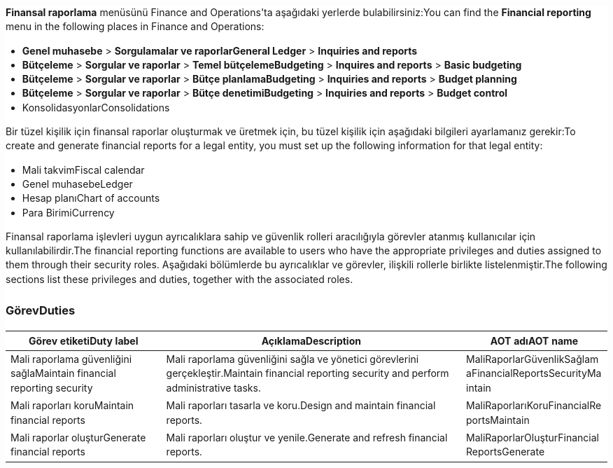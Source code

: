 <span data-ttu-id="9a99a-108">**Finansal raporlama** menüsünü Finance and Operations'ta aşağıdaki yerlerde bulabilirsiniz:</span><span class="sxs-lookup"><span data-stu-id="9a99a-108">You can find the **Financial reporting** menu in the following places in Finance and Operations:</span></span>

-   <span data-ttu-id="9a99a-109">**Genel muhasebe** &gt; **Sorgulamalar ve raporlar**</span><span class="sxs-lookup"><span data-stu-id="9a99a-109">**General Ledger** &gt; **Inquiries and reports**</span></span>
-   <span data-ttu-id="9a99a-110">**Bütçeleme** &gt; **Sorgular ve raporlar** &gt; **Temel bütçeleme**</span><span class="sxs-lookup"><span data-stu-id="9a99a-110">**Budgeting** &gt; **Inquires and reports** &gt; **Basic budgeting**</span></span>
-   <span data-ttu-id="9a99a-111">**Bütçeleme** &gt; **Sorgular ve raporlar** &gt; **Bütçe planlama**</span><span class="sxs-lookup"><span data-stu-id="9a99a-111">**Budgeting** &gt; **Inquiries and reports** &gt; **Budget planning**</span></span>
-   <span data-ttu-id="9a99a-112">**Bütçeleme** &gt; **Sorgular ve raporlar** &gt; **Bütçe denetimi**</span><span class="sxs-lookup"><span data-stu-id="9a99a-112">**Budgeting** &gt; **Inquiries and reports** &gt; **Budget control**</span></span>
-   <span data-ttu-id="9a99a-113">Konsolidasyonlar</span><span class="sxs-lookup"><span data-stu-id="9a99a-113">Consolidations</span></span>

<span data-ttu-id="9a99a-114">Bir tüzel kişilik için finansal raporlar oluşturmak ve üretmek için, bu tüzel kişilik için aşağıdaki bilgileri ayarlamanız gerekir:</span><span class="sxs-lookup"><span data-stu-id="9a99a-114">To create and generate financial reports for a legal entity, you must set up the following information for that legal entity:</span></span>

-   <span data-ttu-id="9a99a-115">Mali takvim</span><span class="sxs-lookup"><span data-stu-id="9a99a-115">Fiscal calendar</span></span>
-   <span data-ttu-id="9a99a-116">Genel muhasebe</span><span class="sxs-lookup"><span data-stu-id="9a99a-116">Ledger</span></span>
-   <span data-ttu-id="9a99a-117">Hesap planı</span><span class="sxs-lookup"><span data-stu-id="9a99a-117">Chart of accounts</span></span>
-   <span data-ttu-id="9a99a-118">Para Birimi</span><span class="sxs-lookup"><span data-stu-id="9a99a-118">Currency</span></span>

<span data-ttu-id="9a99a-119">Finansal raporlama işlevleri uygun ayrıcalıklara sahip ve güvenlik rolleri aracılığıyla görevler atanmış kullanıcılar için kullanılabilirdir.</span><span class="sxs-lookup"><span data-stu-id="9a99a-119">The financial reporting functions are available to users who have the appropriate privileges and duties assigned to them through their security roles.</span></span> <span data-ttu-id="9a99a-120">Aşağıdaki bölümlerde bu ayrıcalıklar ve görevler, ilişkili rollerle birlikte listelenmiştir.</span><span class="sxs-lookup"><span data-stu-id="9a99a-120">The following sections list these privileges and duties, together with the associated roles.</span></span>

### <a name="duties"></a><span data-ttu-id="9a99a-121">Görev</span><span class="sxs-lookup"><span data-stu-id="9a99a-121">Duties</span></span>

| <span data-ttu-id="9a99a-122">Görev etiketi</span><span class="sxs-lookup"><span data-stu-id="9a99a-122">Duty label</span></span>                            | <span data-ttu-id="9a99a-123">Açıklama</span><span class="sxs-lookup"><span data-stu-id="9a99a-123">Description</span></span>                                                             | <span data-ttu-id="9a99a-124">AOT adı</span><span class="sxs-lookup"><span data-stu-id="9a99a-124">AOT name</span></span>                         |
|---------------------------------------|-------------------------------------------------------------------------|----------------------------------|
| <span data-ttu-id="9a99a-125">Mali raporlama güvenliğini sağla</span><span class="sxs-lookup"><span data-stu-id="9a99a-125">Maintain financial reporting security</span></span> | <span data-ttu-id="9a99a-126">Mali raporlama güvenliğini sağla ve yönetici görevlerini gerçekleştir.</span><span class="sxs-lookup"><span data-stu-id="9a99a-126">Maintain financial reporting security and perform administrative tasks.</span></span> | <span data-ttu-id="9a99a-127">MaliRaporlarGüvenlikSağlama</span><span class="sxs-lookup"><span data-stu-id="9a99a-127">FinancialReportsSecurityMaintain</span></span> |
| <span data-ttu-id="9a99a-128">Mali raporları koru</span><span class="sxs-lookup"><span data-stu-id="9a99a-128">Maintain financial reports</span></span>            | <span data-ttu-id="9a99a-129">Mali raporları tasarla ve koru.</span><span class="sxs-lookup"><span data-stu-id="9a99a-129">Design and maintain financial reports.</span></span>                                  | <span data-ttu-id="9a99a-130">MaliRaporlarıKoru</span><span class="sxs-lookup"><span data-stu-id="9a99a-130">FinancialReportsMaintain</span></span>         |
| <span data-ttu-id="9a99a-131">Mali raporlar oluştur</span><span class="sxs-lookup"><span data-stu-id="9a99a-131">Generate financial reports</span></span>            | <span data-ttu-id="9a99a-132">Mali raporları oluştur ve yenile.</span><span class="sxs-lookup"><span data-stu-id="9a99a-132">Generate and refresh financial reports.</span></span>                                 | <span data-ttu-id="9a99a-133">MaliRaporlarOluştur</span><span class="sxs-lookup"><span data-stu-id="9a99a-133">FinancialReportsGenerate</span></span>         |